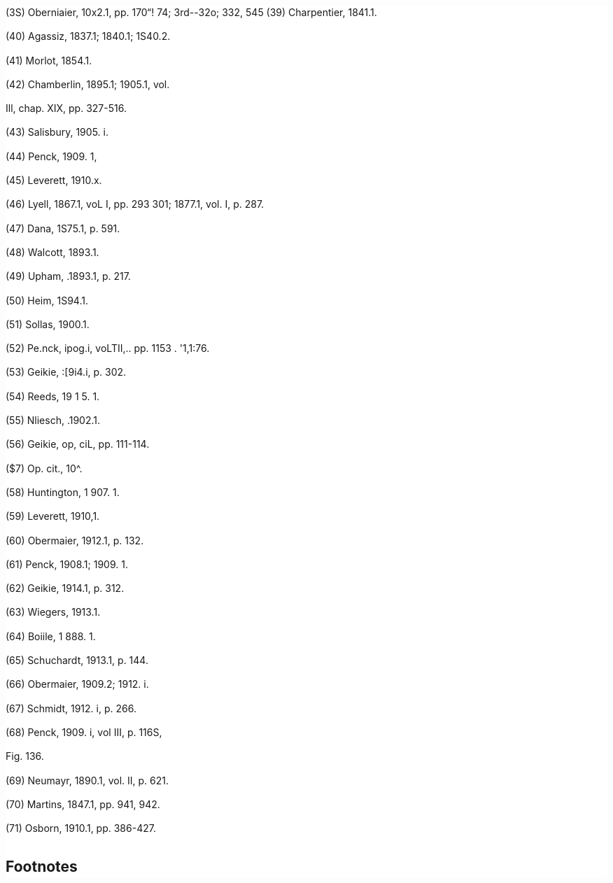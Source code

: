 (3S) Oberniaier, 10x2.1, pp. 170“! 74; 3rd--32o; 332, 545 (39) Charpentier, 1841.1.

(40) Agassiz, 1837.1; 1840.1; 1S40.2.

(41) Morlot, 1854.1.

(42) Chamberlin, 1895.1; 1905.1, vol.

Ill, chap. XIX, pp. 327-516.

(43) Salisbury, 1905. i.

(44) Penck, 1909. 1,

(45) Leverett, 1910.x.

(46) Lyell, 1867.1, voL I, pp. 293 301; 1877.1, vol. I, p. 287.

(47) Dana, 1S75.1, p. 591.

(48) Walcott, 1893.1.

(49) Upham, .1893.1, p. 217.

(50) Heim, 1S94.1.

(51) Sollas, 1900.1.

(52) Pe.nck, ipog.i, voLTII,.. pp. 1153 . '1,1:76.

(53) Geikie, :[9i4.i, p. 302.

(54) Reeds, 19 1 5. 1.

(55) Nliesch, .1902.1.

(56) Geikie, op, ciL, pp. 111-114.

($7) Op. cit., 10^.

(58) Huntington, 1 907. 1.

(59) Leverett, 1910,1.

(60) Obermaier, 1912.1, p. 132.

(61) Penck, 1908.1; 1909. 1.

(62) Geikie, 1914.1, p. 312.

(63) Wiegers, 1913.1.

(64) Boiile, 1 888. 1.

(65) Schuchardt, 1913.1, p. 144.

(66) Obermaier, 1909.2; 1912. i.

(67) Schmidt, 1912. i, p. 266.

(68) Penck, 1909. i, vol III, p. 116S,

Fig. 136.

(69) Neumayr, 1890.1, vol. II, p. 621.

(70) Martins, 1847.1, pp. 941, 942.

(71) Osborn, 1910.1, pp. 386-427.

## Footnotes

